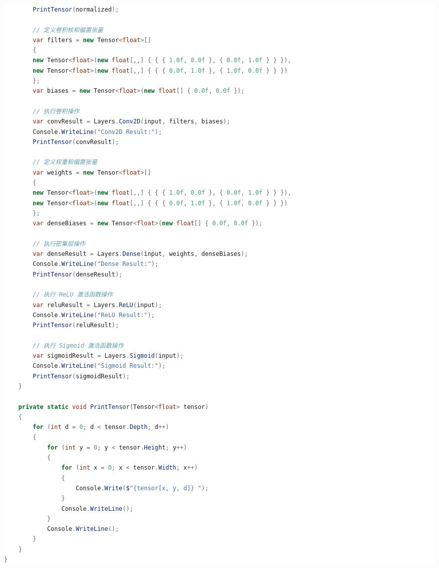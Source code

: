 ```csharp
        PrintTensor(normalized);

        // 定义卷积核和偏置张量
        var filters = new Tensor<float>[]
        {
        new Tensor<float>(new float[,,] { { { 1.0f, 0.0f }, { 0.0f, 1.0f } } }),
        new Tensor<float>(new float[,,] { { { 0.0f, 1.0f }, { 1.0f, 0.0f } } })
        };
        var biases = new Tensor<float>(new float[] { 0.0f, 0.0f });

        // 执行卷积操作
        var convResult = Layers.Conv2D(input, filters, biases);
        Console.WriteLine("Conv2D Result:");
        PrintTensor(convResult);

        // 定义权重和偏置张量
        var weights = new Tensor<float>[]
        {
        new Tensor<float>(new float[,,] { { { 1.0f, 0.0f }, { 0.0f, 1.0f } } }),
        new Tensor<float>(new float[,,] { { { 0.0f, 1.0f }, { 1.0f, 0.0f } } })
        };
        var denseBiases = new Tensor<float>(new float[] { 0.0f, 0.0f });

        // 执行密集层操作
        var denseResult = Layers.Dense(input, weights, denseBiases);
        Console.WriteLine("Dense Result:");
        PrintTensor(denseResult);

        // 执行 ReLU 激活函数操作
        var reluResult = Layers.ReLU(input);
        Console.WriteLine("ReLU Result:");
        PrintTensor(reluResult);

        // 执行 Sigmoid 激活函数操作
        var sigmoidResult = Layers.Sigmoid(input);
        Console.WriteLine("Sigmoid Result:");
        PrintTensor(sigmoidResult);
    }

    private static void PrintTensor(Tensor<float> tensor)
    {
        for (int d = 0; d < tensor.Depth; d++)
        {
            for (int y = 0; y < tensor.Height; y++)
            {
                for (int x = 0; x < tensor.Width; x++)
                {
                    Console.Write($"{tensor[x, y, d]} ");
                }
                Console.WriteLine();
            }
            Console.WriteLine();
        }
    }
}
```
